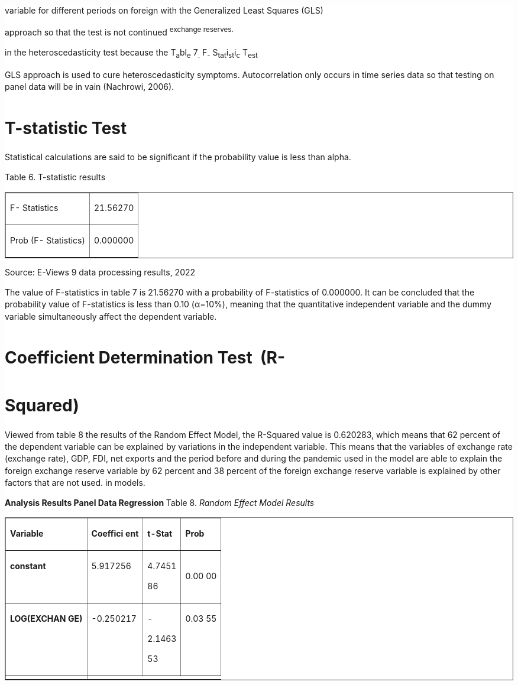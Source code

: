 <p><span class="font3">variable for different periods on foreign with the Generalized Least Squares (GLS)</span></p>
<p><span class="font3">approach so that the test is not continued <sup>exchange reserves.</sup></span></p>
<p><span class="font3">in the heteroscedasticity test because the T<sub>a</sub>bl<sub>e</sub> 7<sub>.</sub> F<sub>-</sub> S<sub>tat</sub>i<sub>st</sub>i<sub>c</sub> T<sub>est</sub></span></p>
<p><span class="font3">GLS approach is used to cure heteroscedasticity symptoms. Autocorrelation only occurs in time series data so that testing on panel data will be in vain (Nachrowi, 2006).</span></p>
<h1><a name="bookmark13"></a><span class="font3" style="font-weight:bold;"><a name="bookmark14"></a>T-statistic Test</span></h1>
<p><span class="font3">Statistical calculations are said to be significant if the probability value is less than alpha.</span></p>
<p><span class="font3">Table 6. T-statistic results</span></p>
<table border="1">
<tr><td style="vertical-align:middle;">
<p><span class="font6">F- Statistics</span></p></td><td style="vertical-align:middle;">
<p><span class="font6">21.56270</span></p></td></tr>
<tr><td style="vertical-align:top;">
<p><span class="font6">Prob (F- Statistics)</span></p></td><td style="vertical-align:top;">
<p><span class="font6">0.000000</span></p></td></tr>
</table>
<p><span class="font3">Source: E-Views 9 data processing results, 2022</span></p>
<p><span class="font3">The value of F-statistics in table 7 is 21.56270 with a probability of F-statistics of 0.000000. It can be concluded that the probability value of F-statistics is less than 0.10 (α=10%), meaning that the quantitative independent variable and the dummy variable simultaneously affect the dependent variable.</span></p>
<h1><a name="bookmark15"></a><span class="font3" style="font-weight:bold;"><a name="bookmark16"></a>Coefficient Determination Test &nbsp;(R-</span><br><br><span class="font3" style="font-weight:bold;"><a name="bookmark17"></a>Squared)</span></h1>
<p><span class="font3">Viewed from table 8 the results of the Random Effect Model, the R-Squared value is 0.620283, which means that 62 percent of the dependent variable can be explained by variations in the independent variable. This means that the variables of exchange rate (exchange rate), GDP, FDI, net exports and the period before and during the pandemic used in the model are able to explain the foreign exchange reserve variable by 62 percent and 38 percent of the foreign exchange reserve variable is explained by other factors that are not used. in models.</span></p>
<p><span class="font3" style="font-weight:bold;">Analysis Results Panel Data Regression </span><span class="font3">Table 8. </span><span class="font3" style="font-style:italic;">Random Effect Model Results</span></p>
<table border="1">
<tr><td style="vertical-align:top;">
<p><span class="font3" style="font-weight:bold;">Variable</span></p></td><td style="vertical-align:middle;">
<p><span class="font3" style="font-weight:bold;">Coeffici ent</span></p></td><td style="vertical-align:top;">
<p><span class="font3" style="font-weight:bold;">t-Stat</span></p></td><td style="vertical-align:top;">
<p><span class="font3" style="font-weight:bold;">Prob</span></p></td></tr>
<tr><td style="vertical-align:top;">
<p><span class="font3" style="font-weight:bold;">constant</span></p></td><td style="vertical-align:top;">
<p><span class="font6">5.917256</span></p></td><td style="vertical-align:middle;">
<p><span class="font6">4.7451</span></p>
<p><span class="font6">86</span></p></td><td style="vertical-align:middle;">
<p><span class="font6">0.00 00</span></p></td></tr>
<tr><td style="vertical-align:top;">
<p><span class="font3" style="font-weight:bold;">LOG(EXCHAN GE)</span></p></td><td style="vertical-align:top;">
<p><span class="font6">-0.250217</span></p></td><td style="vertical-align:middle;">
<p><span class="font6">-</span></p>
<p><span class="font6">2.1463</span></p>
<p><span class="font6">53</span></p></td><td style="vertical-align:top;">
<p><span class="font6">0.03 55</span></p></td></tr>
<tr><td style="vertical-align:top;">